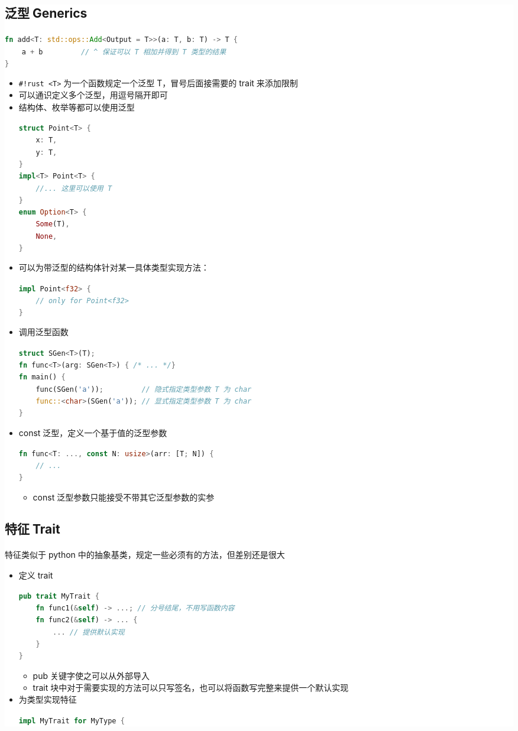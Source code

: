 ## 泛型 Generics
```rust
fn add<T: std::ops::Add<Output = T>>(a: T, b: T) -> T {
    a + b         // ^ 保证可以 T 相加并得到 T 类型的结果
}
```

- `#!rust <T>` 为一个函数规定一个泛型 T，冒号后面接需要的 trait 来添加限制
- 可以通识定义多个泛型，用逗号隔开即可
- 结构体、枚举等都可以使用泛型
    ```rust
    struct Point<T> {
        x: T,
        y: T,
    }
    impl<T> Point<T> {
        //... 这里可以使用 T
    }
    enum Option<T> {
        Some(T),
        None,
    }
    ```
- 可以为带泛型的结构体针对某一具体类型实现方法：
    ```rust
    impl Point<f32> {
        // only for Point<f32>
    }
    ```
- 调用泛型函数
    ```rust
    struct SGen<T>(T);
    fn func<T>(arg: SGen<T>) { /* ... */}
    fn main() {
        func(SGen('a'));         // 隐式指定类型参数 T 为 char
        func::<char>(SGen('a')); // 显式指定类型参数 T 为 char
    }
    ```
- const 泛型，定义一个基于值的泛型参数
    ```rust
    fn func<T: ..., const N: usize>(arr: [T; N]) {
        // ...
    }
    ```
    - const 泛型参数只能接受不带其它泛型参数的实参

## 特征 Trait
特征类似于 python 中的抽象基类，规定一些必须有的方法，但差别还是很大

- 定义 trait
    ```rust
    pub trait MyTrait {
        fn func1(&self) -> ...; // 分号结尾，不用写函数内容
        fn func2(&self) -> ... {
            ... // 提供默认实现
        }
    }
    ```
    - pub 关键字使之可以从外部导入
    - trait 块中对于需要实现的方法可以只写签名，也可以将函数写完整来提供一个默认实现
- 为类型实现特征
    ```rust
    impl MyTrait for MyType {